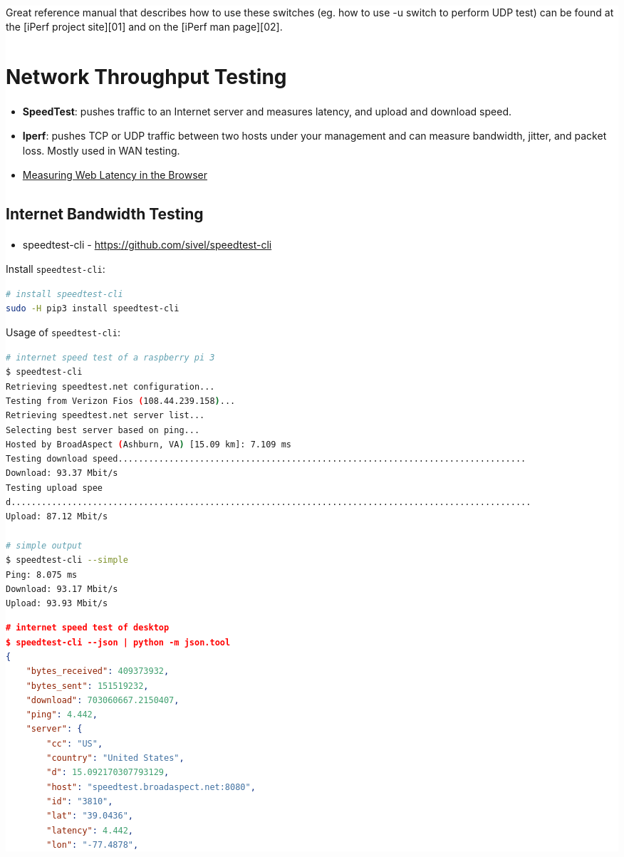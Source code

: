 Great reference manual that describes how to use these switches
(eg. how to use -u switch to perform UDP test)
can be found at the [iPerf project site][01] and on the [iPerf man page][02].

# Network Throughput Testing

* **SpeedTest**: pushes traffic to an Internet server and measures latency,
and upload and download speed.
* **Iperf**: pushes TCP or UDP traffic between two hosts under your management
and can measure bandwidth, jitter, and packet loss. Mostly used in WAN testing.

* [Measuring Web Latency in the Browser](https://hackaday.com/2018/07/21/measuring-web-latency-in-the-browser/)

## Internet Bandwidth Testing

* speedtest-cli - <https://github.com/sivel/speedtest-cli>

Install `speedtest-cli`:

```bash
# install speedtest-cli
sudo -H pip3 install speedtest-cli
```

Usage of `speedtest-cli`:

```bash
# internet speed test of a raspberry pi 3
$ speedtest-cli
Retrieving speedtest.net configuration...
Testing from Verizon Fios (108.44.239.158)...
Retrieving speedtest.net server list...
Selecting best server based on ping...
Hosted by BroadAspect (Ashburn, VA) [15.09 km]: 7.109 ms
Testing download speed................................................................................
Download: 93.37 Mbit/s
Testing upload speed......................................................................................................
Upload: 87.12 Mbit/s

# simple output
$ speedtest-cli --simple
Ping: 8.075 ms
Download: 93.17 Mbit/s
Upload: 93.93 Mbit/s
```

```json
# internet speed test of desktop
$ speedtest-cli --json | python -m json.tool
{
    "bytes_received": 409373932,
    "bytes_sent": 151519232,
    "download": 703060667.2150407,
    "ping": 4.442,
    "server": {
        "cc": "US",
        "country": "United States",
        "d": 15.092170307793129,
        "host": "speedtest.broadaspect.net:8080",
        "id": "3810",
        "lat": "39.0436",
        "latency": 4.442,
        "lon": "-77.4878",
```